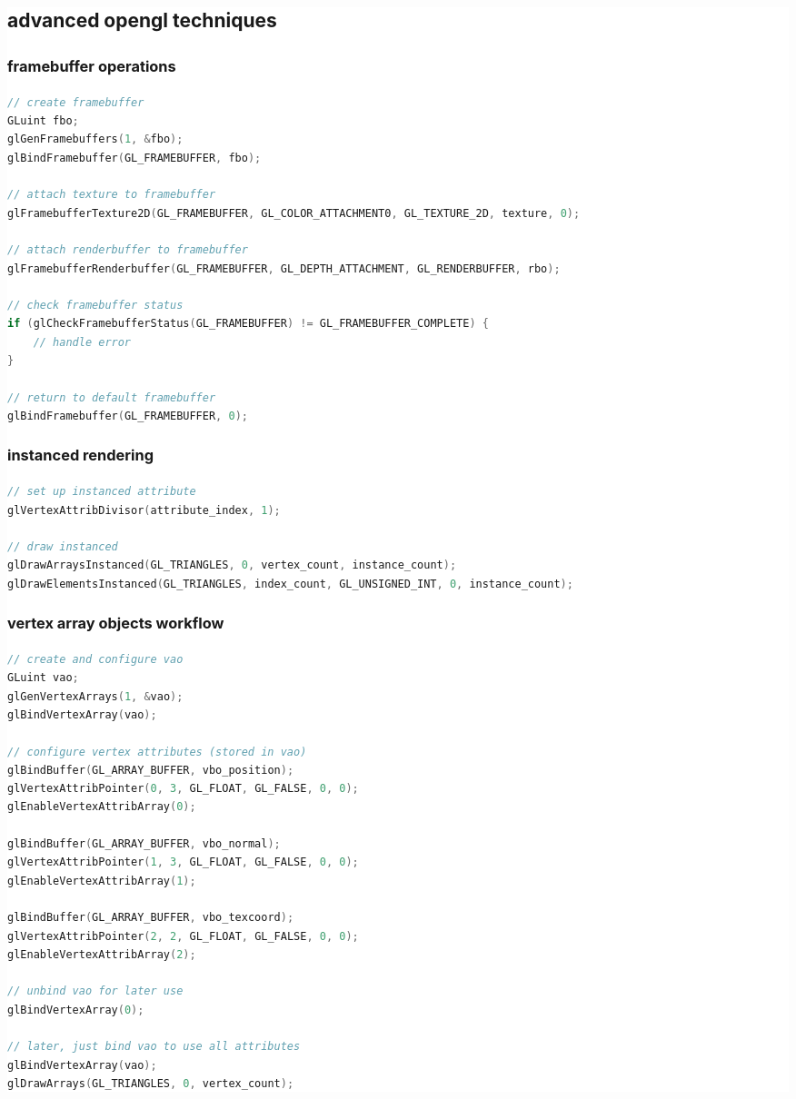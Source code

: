 ## advanced opengl techniques

### framebuffer operations
```cpp
// create framebuffer
GLuint fbo;
glGenFramebuffers(1, &fbo);
glBindFramebuffer(GL_FRAMEBUFFER, fbo);

// attach texture to framebuffer
glFramebufferTexture2D(GL_FRAMEBUFFER, GL_COLOR_ATTACHMENT0, GL_TEXTURE_2D, texture, 0);

// attach renderbuffer to framebuffer
glFramebufferRenderbuffer(GL_FRAMEBUFFER, GL_DEPTH_ATTACHMENT, GL_RENDERBUFFER, rbo);

// check framebuffer status
if (glCheckFramebufferStatus(GL_FRAMEBUFFER) != GL_FRAMEBUFFER_COMPLETE) {
    // handle error
}

// return to default framebuffer
glBindFramebuffer(GL_FRAMEBUFFER, 0);
```

### instanced rendering
```cpp
// set up instanced attribute
glVertexAttribDivisor(attribute_index, 1);

// draw instanced
glDrawArraysInstanced(GL_TRIANGLES, 0, vertex_count, instance_count);
glDrawElementsInstanced(GL_TRIANGLES, index_count, GL_UNSIGNED_INT, 0, instance_count);
```

### vertex array objects workflow
```cpp
// create and configure vao
GLuint vao;
glGenVertexArrays(1, &vao);
glBindVertexArray(vao);

// configure vertex attributes (stored in vao)
glBindBuffer(GL_ARRAY_BUFFER, vbo_position);
glVertexAttribPointer(0, 3, GL_FLOAT, GL_FALSE, 0, 0);
glEnableVertexAttribArray(0);

glBindBuffer(GL_ARRAY_BUFFER, vbo_normal);
glVertexAttribPointer(1, 3, GL_FLOAT, GL_FALSE, 0, 0);
glEnableVertexAttribArray(1);

glBindBuffer(GL_ARRAY_BUFFER, vbo_texcoord);
glVertexAttribPointer(2, 2, GL_FLOAT, GL_FALSE, 0, 0);
glEnableVertexAttribArray(2);

// unbind vao for later use
glBindVertexArray(0);

// later, just bind vao to use all attributes
glBindVertexArray(vao);
glDrawArrays(GL_TRIANGLES, 0, vertex_count);
```

